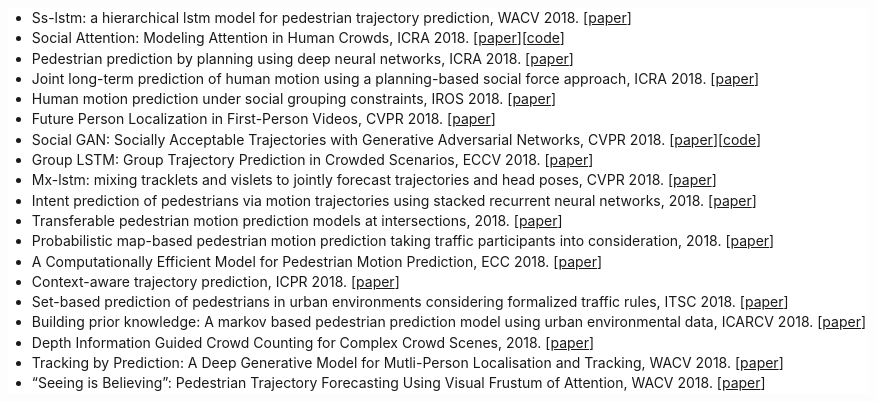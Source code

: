 - Ss-lstm: a hierarchical lstm model for pedestrian trajectory prediction, WACV 2018. \[[paper](https://ieeexplore.ieee.org/document/8354239)\]
- Social Attention: Modeling Attention in Human Crowds, ICRA 2018. \[[paper](https://arxiv.org/abs/1710.04689)\]\[[code](https://github.com/TNTant/social_lstm)\]
- Pedestrian prediction by planning using deep neural networks, ICRA 2018. \[[paper](https://arxiv.org/abs/1706.05904)\]
- Joint long-term prediction of human motion using a planning-based social force approach, ICRA 2018. \[[paper](https://iliad-project.eu/publications/2018-2/joint-long-term-prediction-of-human-motion-using-a-planning-based-social-force-approach/)\]
- Human motion prediction under social grouping constraints, IROS 2018. \[[paper](http://iliad-project.eu/publications/2018-2/human-motion-prediction-under-social-grouping-constraints/)\]
- Future Person Localization in First-Person Videos, CVPR 2018. \[[paper](http://openaccess.thecvf.com/content_cvpr_2018/papers/Yagi_Future_Person_Localization_CVPR_2018_paper.pdf)\]
- Social GAN: Socially Acceptable Trajectories with Generative Adversarial Networks, CVPR 2018. \[[paper](https://arxiv.org/abs/1803.10892)\]\[[code](https://github.com/agrimgupta92/sgan)\]
- Group LSTM: Group Trajectory Prediction in Crowded Scenarios, ECCV 2018. \[[paper](https://link.springer.com/chapter/10.1007/978-3-030-11015-4_18)\]
- Mx-lstm: mixing tracklets and vislets to jointly forecast trajectories and head poses, CVPR 2018. \[[paper](https://arxiv.org/abs/1805.00652)\]
- Intent prediction of pedestrians via motion trajectories using stacked recurrent neural networks, 2018. \[[paper](http://ieeexplore.ieee.org/document/8481390/)\]
- Transferable pedestrian motion prediction models at intersections, 2018. \[[paper](https://arxiv.org/abs/1804.00495)\]
- Probabilistic map-based pedestrian motion prediction taking traffic participants into consideration, 2018. \[[paper](https://ieeexplore.ieee.org/document/8500562)\]
- A Computationally Efficient Model for Pedestrian Motion Prediction, ECC 2018. \[[paper](https://arxiv.org/abs/1803.04702)\]
- Context-aware trajectory prediction, ICPR 2018. \[[paper](https://arxiv.org/abs/1705.02503)\]
- Set-based prediction of pedestrians in urban environments considering formalized traffic rules, ITSC 2018. \[[paper](https://ieeexplore.ieee.org/document/8569434)\]
- Building prior knowledge: A markov based pedestrian prediction model using urban environmental data, ICARCV 2018. \[[paper](https://arxiv.org/abs/1809.06045)\]
- Depth Information Guided Crowd Counting for Complex Crowd Scenes, 2018. \[[paper](https://arxiv.org/abs/1803.02256)\]
- Tracking by Prediction: A Deep Generative Model for Mutli-Person Localisation and Tracking, WACV 2018. \[[paper](https://arxiv.org/abs/1803.03347)\]
- “Seeing is Believing”: Pedestrian Trajectory Forecasting Using Visual Frustum of Attention, WACV 2018. \[[paper](https://ieeexplore.ieee.org/document/8354238)\]

